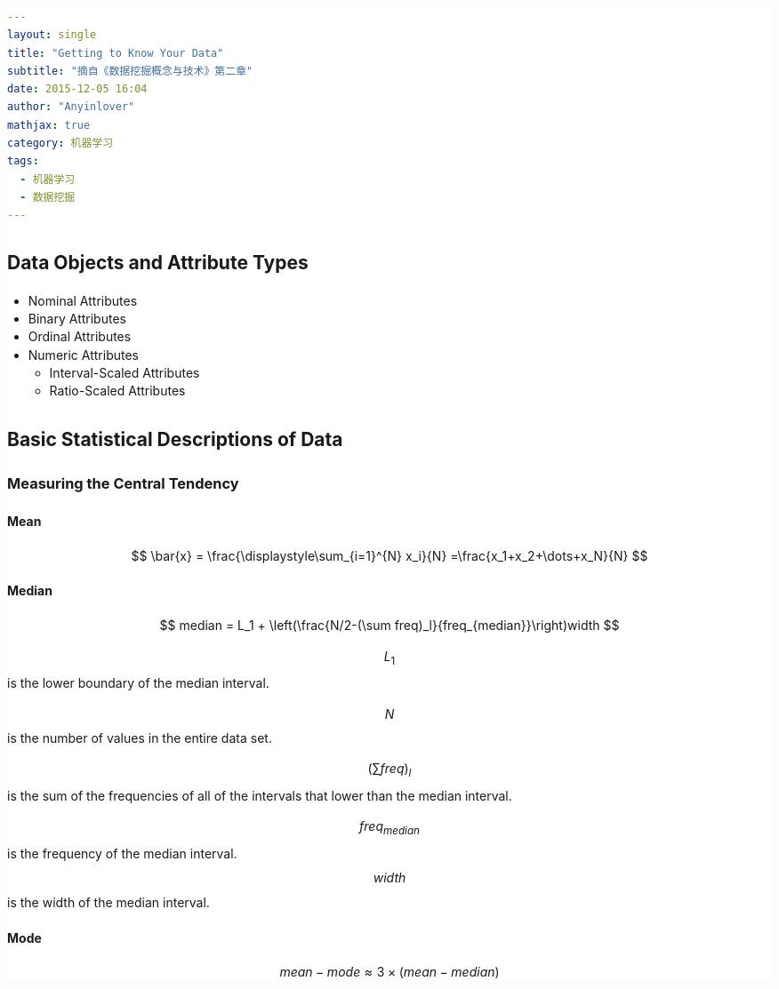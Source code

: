 ```yaml
---
layout: single
title: "Getting to Know Your Data"
subtitle: "摘自《数据挖掘概念与技术》第二章"
date: 2015-12-05 16:04
author: "Anyinlover"
mathjax: true
category: 机器学习
tags:
  - 机器学习
  - 数据挖掘
---
```


## Data Objects and Attribute Types

- Nominal Attributes
- Binary Attributes
- Ordinal Attributes
- Numeric Attributes
  - Interval-Scaled Attributes
  - Ratio-Scaled Attributes

## Basic Statistical Descriptions of Data

### Measuring the Central Tendency

#### Mean

$$
\bar{x} = \frac{\displaystyle\sum_{i=1}^{N} x_i}{N} =\frac{x_1+x_2+\dots+x_N}{N}
$$

#### Median

$$
median = L_1 + \left(\frac{N/2-(\sum freq)_l}{freq_{median}}\right)width
$$

$$L_1$$ is the lower boundary of the median interval.

$$N$$ is the number of values in the entire data set.

$$(\sum freq)_l$$ is the sum of the frequencies of all of the intervals that lower than the median interval.

$$freq_{median}$$ is the frequency of the median interval.
$$width$$ is the width of the median interval.

#### Mode

$$
mean - mode \approx 3 \times (mean - median)
$$
